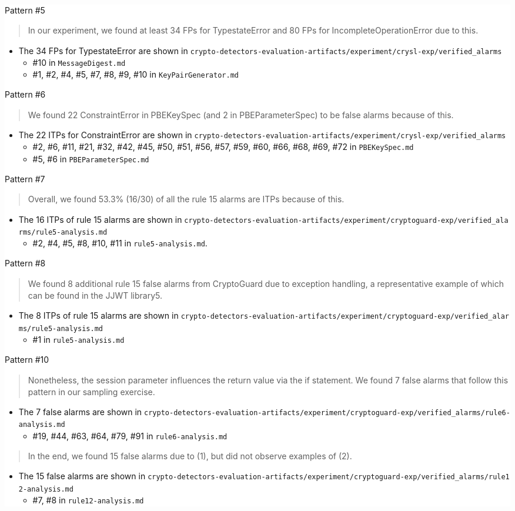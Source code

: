 

Pattern #5

> In our experiment, we found at least 34 FPs for TypestateError and 80 FPs for IncompleteOperationError due to this.

- The 34 FPs for TypestateError are shown in `crypto-detectors-evaluation-artifacts/experiment/crysl-exp/verified_alarms`
  - #10 in `MessageDigest.md`
  - #1, #2, #4, #5, #7, #8, #9, #10 in `KeyPairGenerator.md`



Pattern #6

> We found 22 ConstraintError in PBEKeySpec (and 2 in PBEParameterSpec) to be false alarms because of this.

- The 22 ITPs for ConstraintError are shown in `crypto-detectors-evaluation-artifacts/experiment/crysl-exp/verified_alarms`
  - #2, #6, #11, #21, #32, #42, #45, #50, #51, #56, #57, #59, #60, #66, #68, #69, #72 in `PBEKeySpec.md`
  - #5, #6 in `PBEParameterSpec.md`



Pattern #7

> Overall, we found 53.3% (16/30) of all the rule 15 alarms are ITPs because of this.

- The 16 ITPs of rule 15 alarms are shown in `crypto-detectors-evaluation-artifacts/experiment/cryptoguard-exp/verified_alarms/rule5-analysis.md`
  - #2, #4, #5, #8, #10, #11 in  `rule5-analysis.md`.



Pattern #8

> We found 8 additional rule 15 false alarms from CryptoGuard due to exception handling, a representative example of which can be found in the JJWT library5.

- The 8 ITPs of rule 15 alarms are shown in `crypto-detectors-evaluation-artifacts/experiment/cryptoguard-exp/verified_alarms/rule5-analysis.md`
  - #1 in `rule5-analysis.md`



Pattern #10

> Nonetheless, the session parameter influences the return value via the if statement. We found 7 false alarms that follow this pattern in our sampling exercise.

- The 7 false alarms are shown in `crypto-detectors-evaluation-artifacts/experiment/cryptoguard-exp/verified_alarms/rule6-analysis.md`
  - #19, #44, #63, #64, #79, #91 in `rule6-analysis.md`



> In the end, we found 15 false alarms due to (1), but did not observe examples of (2).

- The 15 false alarms are shown in `crypto-detectors-evaluation-artifacts/experiment/cryptoguard-exp/verified_alarms/rule12-analysis.md`
  - #7, #8 in `rule12-analysis.md`
